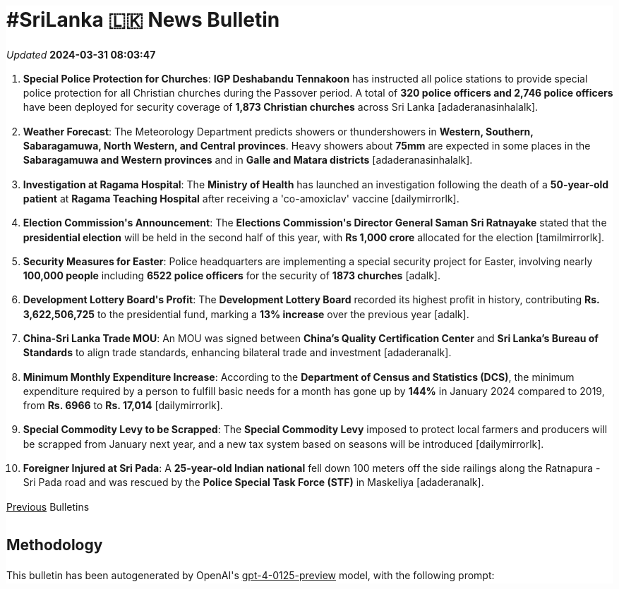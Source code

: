 # #SriLanka :sri_lanka: News Bulletin

<div id="news_lk_bulletin">

*Updated* **2024-03-31 08:03:47**

1. **Special Police Protection for Churches**: **IGP Deshabandu Tennakoon** has instructed all police stations to provide special police protection for all Christian churches during the Passover period. A total of **320 police officers and 2,746 police officers** have been deployed for security coverage of **1,873 Christian churches** across Sri Lanka [adaderanasinhalalk].

2. **Weather Forecast**: The Meteorology Department predicts showers or thundershowers in **Western, Southern, Sabaragamuwa, North Western, and Central provinces**. Heavy showers about **75mm** are expected in some places in the **Sabaragamuwa and Western provinces** and in **Galle and Matara districts** [adaderanasinhalalk].

3. **Investigation at Ragama Hospital**: The **Ministry of Health** has launched an investigation following the death of a **50-year-old patient** at **Ragama Teaching Hospital** after receiving a 'co-amoxiclav' vaccine [dailymirrorlk].

4. **Election Commission's Announcement**: The **Elections Commission's Director General Saman Sri Ratnayake** stated that the **presidential election** will be held in the second half of this year, with **Rs 1,000 crore** allocated for the election [tamilmirrorlk].

5. **Security Measures for Easter**: Police headquarters are implementing a special security project for Easter, involving nearly **100,000 people** including **6522 police officers** for the security of **1873 churches** [adalk].

6. **Development Lottery Board's Profit**: The **Development Lottery Board** recorded its highest profit in history, contributing **Rs. 3,622,506,725** to the presidential fund, marking a **13% increase** over the previous year [adalk].

7. **China-Sri Lanka Trade MOU**: An MOU was signed between **China’s Quality Certification Center** and **Sri Lanka’s Bureau of Standards** to align trade standards, enhancing bilateral trade and investment [adaderanalk].

8. **Minimum Monthly Expenditure Increase**: According to the **Department of Census and Statistics (DCS)**, the minimum expenditure required by a person to fulfill basic needs for a month has gone up by **144%** in January 2024 compared to 2019, from **Rs. 6966** to **Rs. 17,014** [dailymirrorlk].

9. **Special Commodity Levy to be Scrapped**: The **Special Commodity Levy** imposed to protect local farmers and producers will be scrapped from January next year, and a new tax system based on seasons will be introduced [dailymirrorlk].

10. **Foreigner Injured at Sri Pada**: A **25-year-old Indian national** fell down 100 meters off the side railings along the Ratnapura - Sri Pada road and was rescued by the **Police Special Task Force (STF)** in Maskeliya [adaderanalk].

</div>

[Previous](data) Bulletins

## Methodology

This bulletin has been autogenerated by OpenAI's [gpt-4-0125-preview](https://platform.openai.com/docs/models/gpt-4-and-gpt-4-turbo) model, with the following prompt:
